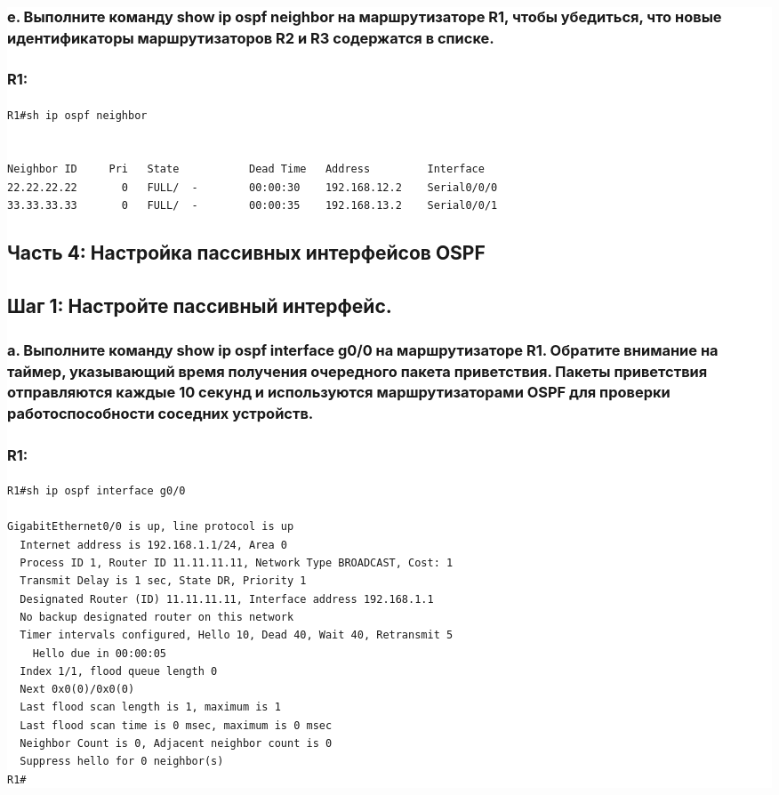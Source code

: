 ### e. Выполните команду show ip ospf neighbor на маршрутизаторе R1, чтобы убедиться, что новые идентификаторы маршрутизаторов R2 и R3 содержатся в списке.

### R1:

```
R1#sh ip ospf neighbor 


Neighbor ID     Pri   State           Dead Time   Address         Interface
22.22.22.22       0   FULL/  -        00:00:30    192.168.12.2    Serial0/0/0
33.33.33.33       0   FULL/  -        00:00:35    192.168.13.2    Serial0/0/1

```

## **Часть 4: Настройка пассивных интерфейсов OSPF**


## **Шаг 1: Настройте пассивный интерфейс.**


### a. Выполните команду show ip ospf interface g0/0 на маршрутизаторе R1. Обратите внимание на таймер, указывающий время получения очередного пакета приветствия. Пакеты приветствия отправляются каждые 10 секунд и используются маршрутизаторами OSPF для проверки работоспособности соседних устройств.

### R1:

```
R1#sh ip ospf interface g0/0

GigabitEthernet0/0 is up, line protocol is up
  Internet address is 192.168.1.1/24, Area 0
  Process ID 1, Router ID 11.11.11.11, Network Type BROADCAST, Cost: 1
  Transmit Delay is 1 sec, State DR, Priority 1
  Designated Router (ID) 11.11.11.11, Interface address 192.168.1.1
  No backup designated router on this network
  Timer intervals configured, Hello 10, Dead 40, Wait 40, Retransmit 5
    Hello due in 00:00:05
  Index 1/1, flood queue length 0
  Next 0x0(0)/0x0(0)
  Last flood scan length is 1, maximum is 1
  Last flood scan time is 0 msec, maximum is 0 msec
  Neighbor Count is 0, Adjacent neighbor count is 0
  Suppress hello for 0 neighbor(s)
R1#

```
